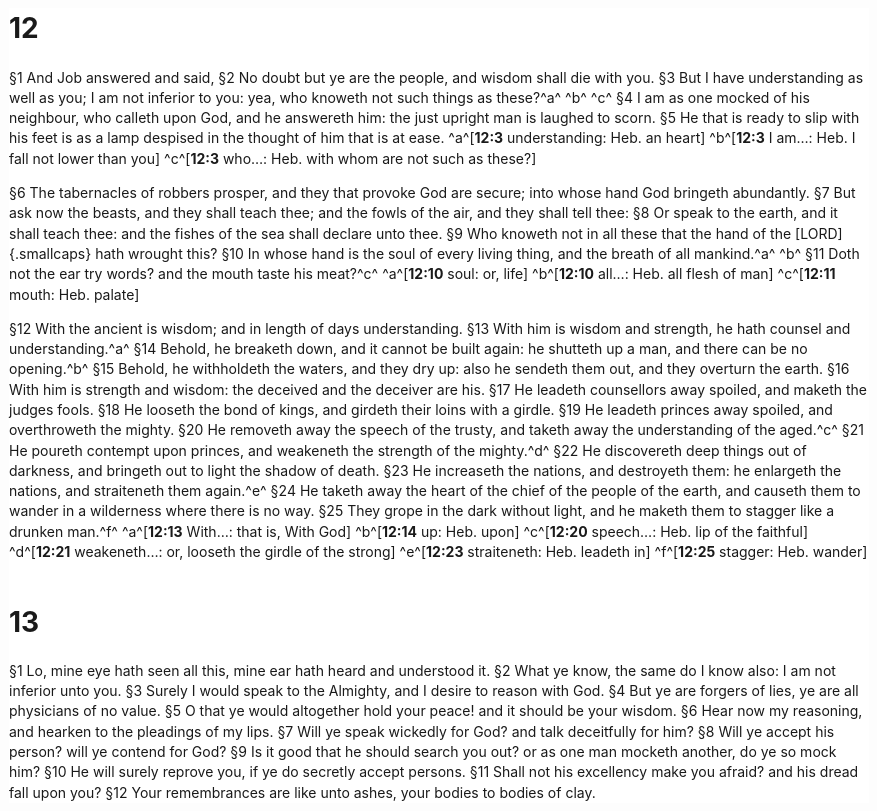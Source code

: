 # 12 
§1 And Job answered and said, 
§2 No doubt but ye are the people, and wisdom shall die with you. 
§3 But I have understanding as well as you; I am not inferior to you: yea, who knoweth not such things as these?^a^ ^b^ ^c^ 
§4 I am as one mocked of his neighbour, who calleth upon God, and he answereth him: the just upright man is laughed to scorn. 
§5 He that is ready to slip with his feet is as a lamp despised in the thought of him that is at ease. 
^a^[**12:3** understanding: Heb. an heart] ^b^[**12:3** I am…: Heb. I fall not lower than you] ^c^[**12:3** who…: Heb. with whom are not such as these?]

§6 The tabernacles of robbers prosper, and they that provoke God are secure; into whose hand God bringeth abundantly. 
§7 But ask now the beasts, and they shall teach thee; and the fowls of the air, and they shall tell thee: 
§8 Or speak to the earth, and it shall teach thee: and the fishes of the sea shall declare unto thee. 
§9 Who knoweth not in all these that the hand of the [LORD]{.smallcaps} hath wrought this? 
§10 In whose hand is the soul of every living thing, and the breath of all mankind.^a^ ^b^ 
§11 Doth not the ear try words? and the mouth taste his meat?^c^ 
^a^[**12:10** soul: or, life] ^b^[**12:10** all…: Heb. all flesh of man] ^c^[**12:11** mouth: Heb. palate]

§12 With the ancient is wisdom; and in length of days understanding. 
§13 With him is wisdom and strength, he hath counsel and understanding.^a^ 
§14 Behold, he breaketh down, and it cannot be built again: he shutteth up a man, and there can be no opening.^b^ 
§15 Behold, he withholdeth the waters, and they dry up: also he sendeth them out, and they overturn the earth. 
§16 With him is strength and wisdom: the deceived and the deceiver are his. 
§17 He leadeth counsellors away spoiled, and maketh the judges fools. 
§18 He looseth the bond of kings, and girdeth their loins with a girdle. 
§19 He leadeth princes away spoiled, and overthroweth the mighty. 
§20 He removeth away the speech of the trusty, and taketh away the understanding of the aged.^c^ 
§21 He poureth contempt upon princes, and weakeneth the strength of the mighty.^d^ 
§22 He discovereth deep things out of darkness, and bringeth out to light the shadow of death. 
§23 He increaseth the nations, and destroyeth them: he enlargeth the nations, and straiteneth them again.^e^ 
§24 He taketh away the heart of the chief of the people of the earth, and causeth them to wander in a wilderness where there is no way. 
§25 They grope in the dark without light, and he maketh them to stagger like a drunken man.^f^
^a^[**12:13** With…: that is, With God] ^b^[**12:14** up: Heb. upon] ^c^[**12:20** speech…: Heb. lip of the faithful] ^d^[**12:21** weakeneth…: or, looseth the girdle of the strong] ^e^[**12:23** straiteneth: Heb. leadeth in] ^f^[**12:25** stagger: Heb. wander] 

# 13 
§1 Lo, mine eye hath seen all this, mine ear hath heard and understood it. 
§2 What ye know, the same do I know also: I am not inferior unto you. 
§3 Surely I would speak to the Almighty, and I desire to reason with God. 
§4 But ye are forgers of lies, ye are all physicians of no value. 
§5 O that ye would altogether hold your peace! and it should be your wisdom. 
§6 Hear now my reasoning, and hearken to the pleadings of my lips. 
§7 Will ye speak wickedly for God? and talk deceitfully for him? 
§8 Will ye accept his person? will ye contend for God? 
§9 Is it good that he should search you out? or as one man mocketh another, do ye so mock him? 
§10 He will surely reprove you, if ye do secretly accept persons. 
§11 Shall not his excellency make you afraid? and his dread fall upon you? 
§12 Your remembrances are like unto ashes, your bodies to bodies of clay. 
